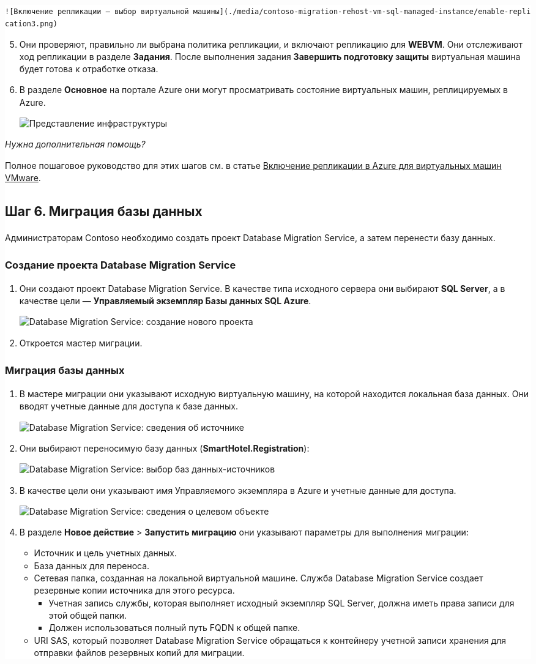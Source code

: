     ![Включение репликации – выбор виртуальной машины](./media/contoso-migration-rehost-vm-sql-managed-instance/enable-replication3.png)

5. Они проверяют, правильно ли выбрана политика репликации, и включают репликацию для **WEBVM**. Они отслеживают ход репликации в разделе **Задания**. После выполнения задания **Завершить подготовку защиты** виртуальная машина будет готова к отработке отказа.
6. В разделе **Основное** на портале Azure они могут просматривать состояние виртуальных машин, реплицируемых в Azure.

    ![Представление инфраструктуры](./media/contoso-migration-rehost-vm-sql-managed-instance/essentials.png)

*Нужна дополнительная помощь?*

Полное пошаговое руководство для этих шагов см. в статье [Включение репликации в Azure для виртуальных машин VMware](https://docs.microsoft.com/azure/site-recovery/vmware-azure-enable-replication).

## <a name="step-6-migrate-the-database"></a>Шаг 6. Миграция базы данных 

Администраторам Contoso необходимо создать проект Database Migration Service, а затем перенести базу данных.

### <a name="create-a-database-migration-service-project"></a>Создание проекта Database Migration Service

1. Они создают проект Database Migration Service. В качестве типа исходного сервера они выбирают **SQL Server**, а в качестве цели — **Управляемый экземпляр Базы данных SQL Azure**.

     ![Database Migration Service: создание нового проекта](./media/contoso-migration-rehost-vm-sql-managed-instance/dms-project.png)

2. Откроется мастер миграции.

### <a name="migrate-the-database"></a>Миграция базы данных 

1. В мастере миграции они указывают исходную виртуальную машину, на которой находится локальная база данных. Они вводят учетные данные для доступа к базе данных.

    ![Database Migration Service: сведения об источнике](./media/contoso-migration-rehost-vm-sql-managed-instance/dms-wizard-source.png)

2. Они выбирают переносимую базу данных (**SmartHotel.Registration**):

    ![Database Migration Service: выбор баз данных-источников](./media/contoso-migration-rehost-vm-sql-managed-instance/dms-wizard-sourcedb.png)

3. В качестве цели они указывают имя Управляемого экземпляра в Azure и учетные данные для доступа.

    ![Database Migration Service: сведения о целевом объекте](./media/contoso-migration-rehost-vm-sql-managed-instance/dms-target-details.png)

4. В разделе **Новое действие** > **Запустить миграцию** они указывают параметры для выполнения миграции:
    - Источник и цель учетных данных.
    - База данных для переноса.
    - Сетевая папка, созданная на локальной виртуальной машине. Служба Database Migration Service создает резервные копии источника для этого ресурса. 
        - Учетная запись службы, которая выполняет исходный экземпляр SQL Server, должна иметь права записи для этой общей папки.
        - Должен использоваться полный путь FQDN к общей папке.
    - URI SAS, который позволяет Database Migration Service обращаться к контейнеру учетной записи хранения для отправки файлов резервных копий для миграции.
